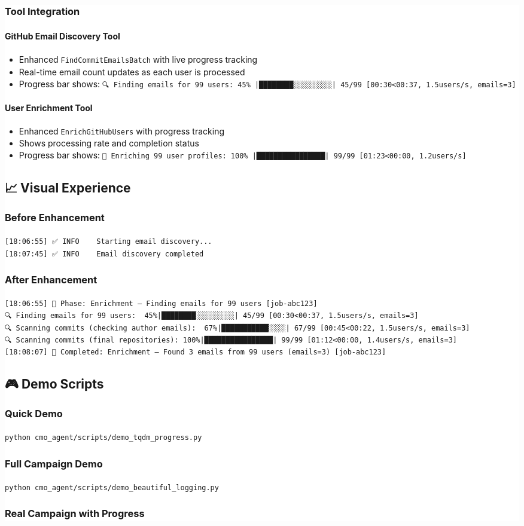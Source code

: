 ### Tool Integration

#### GitHub Email Discovery Tool

- Enhanced `FindCommitEmailsBatch` with live progress tracking
- Real-time email count updates as each user is processed
- Progress bar shows: `🔍 Finding emails for 99 users: 45% |████████░░░░░░░░░| 45/99 [00:30<00:37, 1.5users/s, emails=3]`

#### User Enrichment Tool

- Enhanced `EnrichGitHubUsers` with progress tracking
- Shows processing rate and completion status
- Progress bar shows: `👤 Enriching 99 user profiles: 100% |████████████████| 99/99 [01:23<00:00, 1.2users/s]`

## 📈 Visual Experience

### Before Enhancement

```
[18:06:55] ✅ INFO    Starting email discovery...
[18:07:45] ✅ INFO    Email discovery completed
```

### After Enhancement

```
[18:06:55] 🚀 Phase: Enrichment – Finding emails for 99 users [job-abc123]
🔍 Finding emails for 99 users:  45%|████████░░░░░░░░░| 45/99 [00:30<00:37, 1.5users/s, emails=3]
🔍 Scanning commits (checking author emails):  67%|███████████░░░░| 67/99 [00:45<00:22, 1.5users/s, emails=3]
🔍 Scanning commits (final repositories): 100%|████████████████| 99/99 [01:12<00:00, 1.4users/s, emails=3]
[18:08:07] 🏁 Completed: Enrichment – Found 3 emails from 99 users (emails=3) [job-abc123]
```

## 🎮 Demo Scripts

### Quick Demo

```bash
python cmo_agent/scripts/demo_tqdm_progress.py
```

### Full Campaign Demo

```bash
python cmo_agent/scripts/demo_beautiful_logging.py
```

### Real Campaign with Progress
